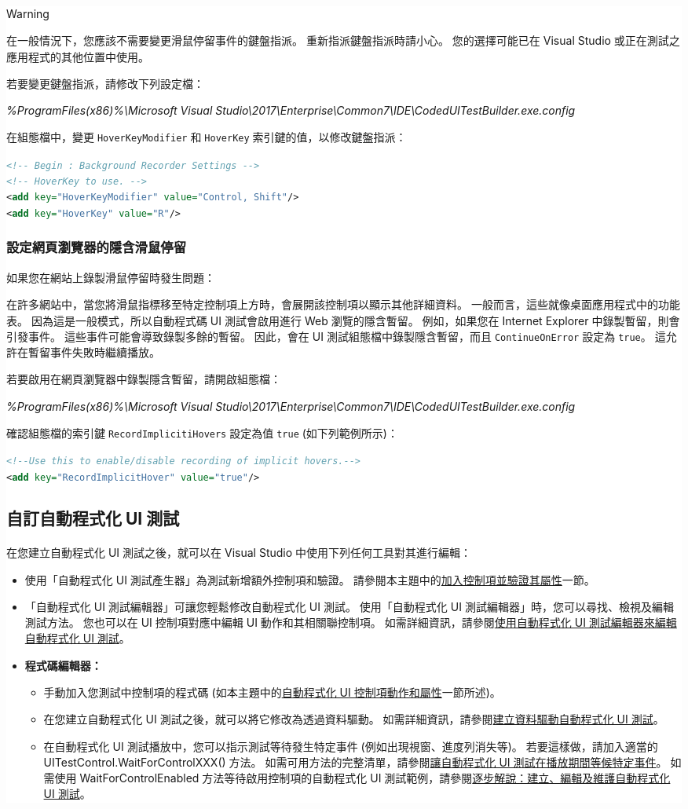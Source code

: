 > [!WARNING]
> 在一般情況下，您應該不需要變更滑鼠停留事件的鍵盤指派。 重新指派鍵盤指派時請小心。 您的選擇可能已在 Visual Studio 或正在測試之應用程式的其他位置中使用。

若要變更鍵盤指派，請修改下列設定檔：

*%ProgramFiles(x86)%\Microsoft Visual Studio\2017\Enterprise\Common7\IDE\CodedUITestBuilder.exe.config*

在組態檔中，變更 `HoverKeyModifier` 和 `HoverKey` 索引鍵的值，以修改鍵盤指派：

```xml
<!-- Begin : Background Recorder Settings -->
<!-- HoverKey to use. -->
<add key="HoverKeyModifier" value="Control, Shift"/>
<add key="HoverKey" value="R"/>
```

### <a name="set-implicit-mouse-hovers-for-the-web-browser"></a>設定網頁瀏覽器的隱含滑鼠停留

如果您在網站上錄製滑鼠停留時發生問題：

在許多網站中，當您將滑鼠指標移至特定控制項上方時，會展開該控制項以顯示其他詳細資料。 一般而言，這些就像桌面應用程式中的功能表。 因為這是一般模式，所以自動程式碼 UI 測試會啟用進行 Web 瀏覽的隱含暫留。 例如，如果您在 Internet Explorer 中錄製暫留，則會引發事件。 這些事件可能會導致錄製多餘的暫留。 因此，會在 UI 測試組態檔中錄製隱含暫留，而且 `ContinueOnError` 設定為 `true`。 這允許在暫留事件失敗時繼續播放。

若要啟用在網頁瀏覽器中錄製隱含暫留，請開啟組態檔：

*%ProgramFiles(x86)%\Microsoft Visual Studio\2017\Enterprise\Common7\IDE\CodedUITestBuilder.exe.config*

確認組態檔的索引鍵 `RecordImplicitiHovers` 設定為值 `true` (如下列範例所示)：

```xml
<!--Use this to enable/disable recording of implicit hovers.-->
<add key="RecordImplicitHover" value="true"/>
```

## <a name="customize-the-coded-ui-test"></a>自訂自動程式化 UI 測試

在您建立自動程式化 UI 測試之後，就可以在 Visual Studio 中使用下列任何工具對其進行編輯：

- 使用「自動程式化 UI 測試產生器」為測試新增額外控制項和驗證。 請參閱本主題中的[加入控制項並驗證其屬性](#validate-the-properties-of-ui-controls)一節。

- 「自動程式化 UI 測試編輯器」可讓您輕鬆修改自動程式化 UI 測試。 使用「自動程式化 UI 測試編輯器」時，您可以尋找、檢視及編輯測試方法。 您也可以在 UI 控制項對應中編輯 UI 動作和其相關聯控制項。 如需詳細資訊，請參閱[使用自動程式化 UI 測試編輯器來編輯自動程式化 UI 測試](../test/editing-coded-ui-tests-using-the-coded-ui-test-editor.md)。

- **程式碼編輯器：**

    - 手動加入您測試中控制項的程式碼 (如本主題中的[自動程式化 UI 控制項動作和屬性](#coded-ui-control-actions-and-properties)一節所述)。

    - 在您建立自動程式化 UI 測試之後，就可以將它修改為透過資料驅動。 如需詳細資訊，請參閱[建立資料驅動自動程式化 UI 測試](../test/creating-a-data-driven-coded-ui-test.md)。

    - 在自動程式化 UI 測試播放中，您可以指示測試等待發生特定事件 (例如出現視窗、進度列消失等)。 若要這樣做，請加入適當的 UITestControl.WaitForControlXXX() 方法。 如需可用方法的完整清單，請參閱[讓自動程式化 UI 測試在播放期間等候特定事件](../test/making-coded-ui-tests-wait-for-specific-events-during-playback.md)。 如需使用 WaitForControlEnabled 方法等待啟用控制項的自動程式化 UI 測試範例，請參閱[逐步解說：建立、編輯及維護自動程式化 UI 測試](../test/walkthrough-creating-editing-and-maintaining-a-coded-ui-test.md)。
